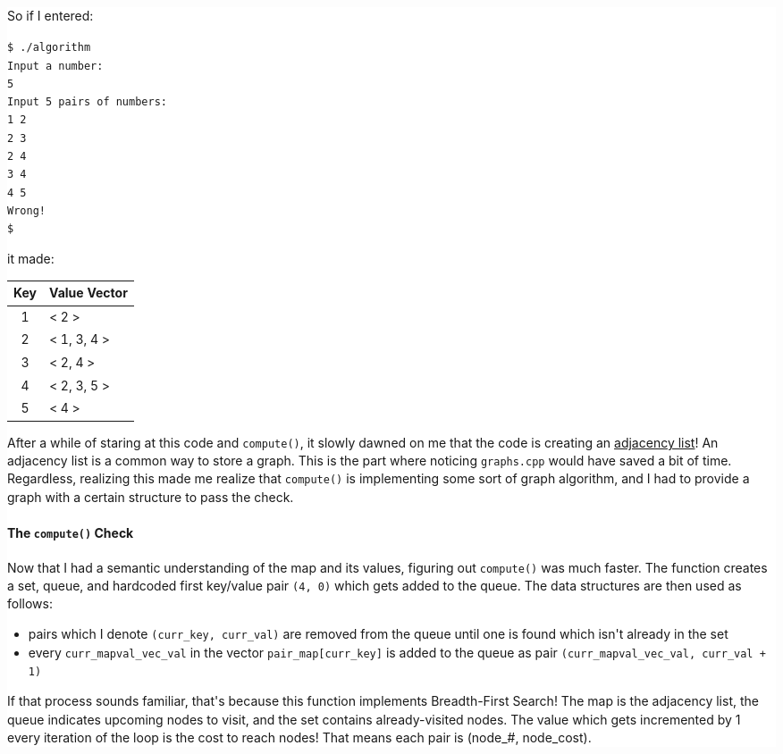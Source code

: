 So if I entered:

```  
$ ./algorithm  
Input a number:  
5  
Input 5 pairs of numbers:  
1 2  
2 3  
2 4  
3 4  
4 5  
Wrong!  
$  
```

it made:

| Key | Value Vector |  
|:---:|:-------------|  
| 1   | < 2 >        |  
| 2   | < 1, 3, 4 >  |  
| 3   | < 2, 4 >     |  
| 4   | < 2, 3, 5 >  |  
| 5   | < 4 >        |

After a while of staring at this code and `compute()`, it slowly dawned on me
that the code is creating an [adjacency
list](https://en.wikipedia.org/wiki/Adjacency_list)! An adjacency list is a
common way to store a graph. This is the part where noticing `graphs.cpp`
would have saved a bit of time. Regardless, realizing this made me realize
that `compute()` is implementing some sort of graph algorithm, and I had to
provide a graph with a certain structure to pass the check.

#### The `compute()` Check

Now that I had a semantic understanding of the map and its values, figuring
out `compute()` was much faster. The function creates a set, queue, and
hardcoded first key/value pair `(4, 0)` which gets added to the queue. The
data structures are then used as follows:  
* pairs which I denote `(curr_key, curr_val)` are removed from the queue until one is found which isn't already in the set  
* every `curr_mapval_vec_val` in the vector `pair_map[curr_key]` is added to the queue as pair `(curr_mapval_vec_val, curr_val + 1)`

If that process sounds familiar, that's because this function implements
Breadth-First Search! The map is the adjacency list, the queue indicates
upcoming nodes to visit, and the set contains already-visited nodes. The value
which gets incremented by 1 every iteration of the loop is the cost to reach
nodes! That means each pair is (node_#, node_cost).
